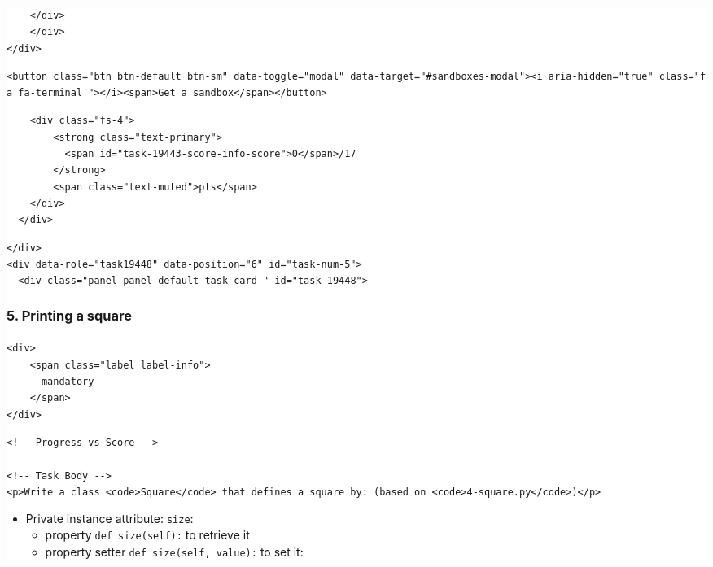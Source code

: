         </div>
        </div>
    </div>
</div>




    <button class="btn btn-default btn-sm" data-toggle="modal" data-target="#sandboxes-modal"><i aria-hidden="true" class="fa fa-terminal "></i><span>Get a sandbox</span></button>

</div>


        <div class="fs-4">
            <strong class="text-primary">
              <span id="task-19443-score-info-score">0</span>/17
            </strong>
            <span class="text-muted">pts</span>
        </div>
      </div>


  </div>
</div>

    </div>
    <div data-role="task19448" data-position="6" id="task-num-5">
      <div class="panel panel-default task-card " id="task-19448">
  <span id="user_id" data-id="9546"></span>

  <div class="panel-heading panel-heading-actions">
    <h3 class="panel-title">
      5. Printing a square
    </h3>

    <div>
        <span class="label label-info">
          mandatory
        </span>
    </div>
  </div>

  <div class="panel-body">
    <span id="user_id" data-id="9546"></span>

    <!-- Progress vs Score -->

    <!-- Task Body -->
    <p>Write a class <code>Square</code> that defines a square by: (based on <code>4-square.py</code>)</p>

<ul>
<li>Private instance attribute: <code>size</code>:

<ul>
<li>property <code>def size(self):</code> to retrieve it</li>
<li>property setter <code>def size(self, value):</code> to set it:
